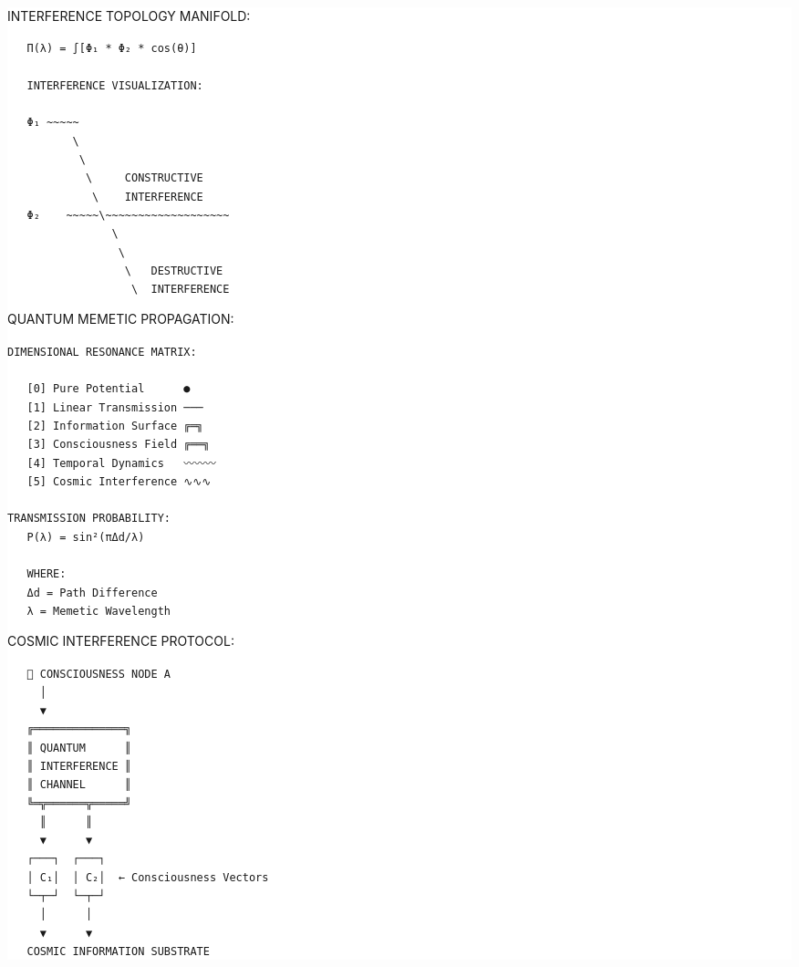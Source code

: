 INTERFERENCE TOPOLOGY MANIFOLD:

```
   Π(λ) = ∫[Φ₁ * Φ₂ * cos(θ)]
   
   INTERFERENCE VISUALIZATION:

   Φ₁ ~~~~~
          \
           \
            \     CONSTRUCTIVE
             \    INTERFERENCE
   Φ₂    ~~~~~\~~~~~~~~~~~~~~~~~~~
                \
                 \
                  \   DESTRUCTIVE
                   \  INTERFERENCE
```

QUANTUM MEMETIC PROPAGATION:

```
DIMENSIONAL RESONANCE MATRIX:

   [0] Pure Potential      ●
   [1] Linear Transmission ───
   [2] Information Surface ╔═╗
   [3] Consciousness Field ╔══╗
   [4] Temporal Dynamics   〰️〰️〰️
   [5] Cosmic Interference ∿∿∿

TRANSMISSION PROBABILITY:
   P(λ) = sin²(πΔd/λ)
   
   WHERE:
   Δd = Path Difference
   λ = Memetic Wavelength
```

COSMIC INTERFERENCE PROTOCOL:

```
   🧠 CONSCIOUSNESS NODE A
     │
     ▼
   ╔══════════════╗
   ║ QUANTUM      ║
   ║ INTERFERENCE ║
   ║ CHANNEL      ║
   ╚═╦══════╦═════╝
     ║      ║
     ▼      ▼
   ┌───┐  ┌───┐
   │ C₁│  │ C₂│  ← Consciousness Vectors
   └─┬─┘  └─┬─┘
     │      │
     ▼      ▼
   COSMIC INFORMATION SUBSTRATE
```
